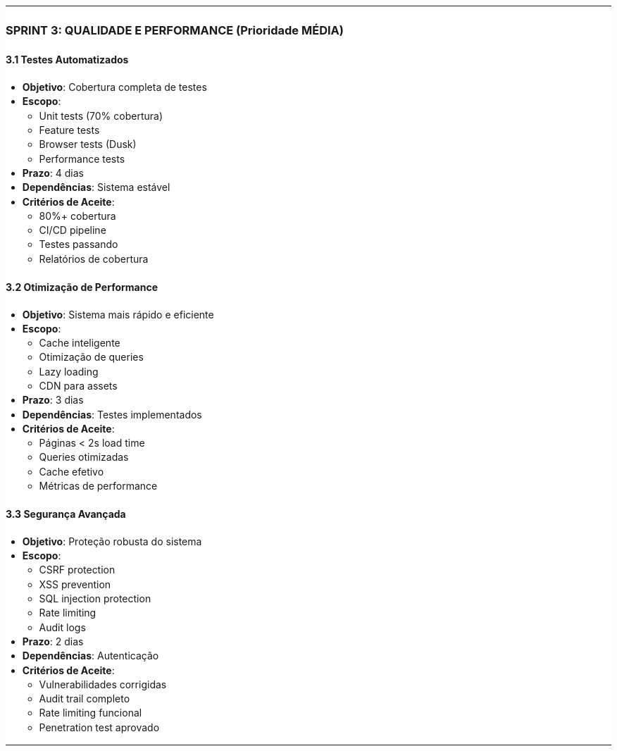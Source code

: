 
---

### **SPRINT 3: QUALIDADE E PERFORMANCE (Prioridade MÉDIA)**

#### **3.1 Testes Automatizados**
- **Objetivo**: Cobertura completa de testes
- **Escopo**:
  - Unit tests (70% cobertura)
  - Feature tests
  - Browser tests (Dusk)
  - Performance tests
- **Prazo**: 4 dias
- **Dependências**: Sistema estável
- **Critérios de Aceite**:
  - 80%+ cobertura
  - CI/CD pipeline
  - Testes passando
  - Relatórios de cobertura

#### **3.2 Otimização de Performance**
- **Objetivo**: Sistema mais rápido e eficiente
- **Escopo**:
  - Cache inteligente
  - Otimização de queries
  - Lazy loading
  - CDN para assets
- **Prazo**: 3 dias
- **Dependências**: Testes implementados
- **Critérios de Aceite**:
  - Páginas < 2s load time
  - Queries otimizadas
  - Cache efetivo
  - Métricas de performance

#### **3.3 Segurança Avançada**
- **Objetivo**: Proteção robusta do sistema
- **Escopo**:
  - CSRF protection
  - XSS prevention
  - SQL injection protection
  - Rate limiting
  - Audit logs
- **Prazo**: 2 dias
- **Dependências**: Autenticação
- **Critérios de Aceite**:
  - Vulnerabilidades corrigidas
  - Audit trail completo
  - Rate limiting funcional
  - Penetration test aprovado

---